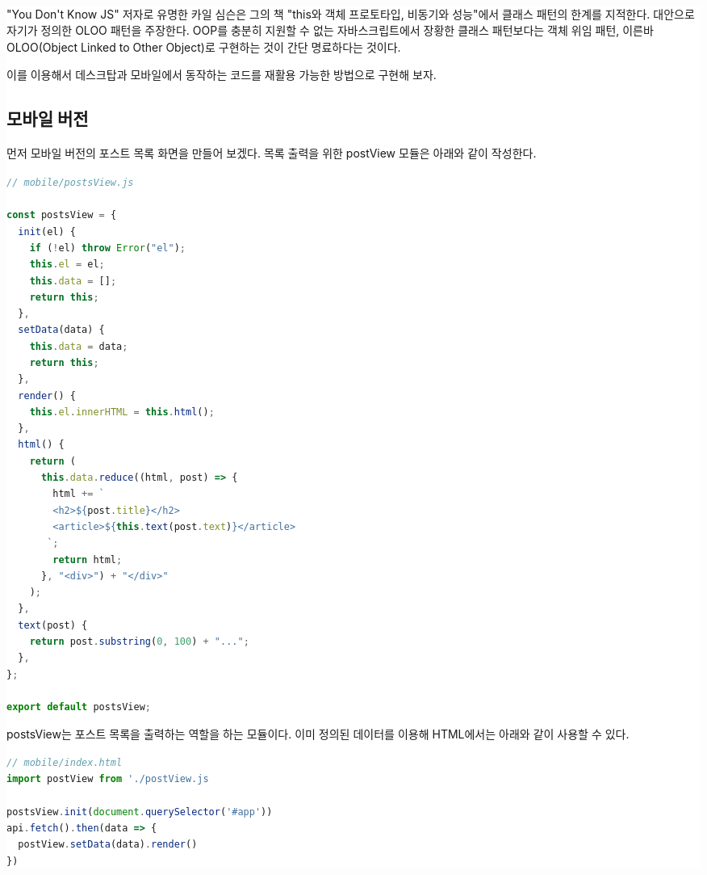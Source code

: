 "You Don't Know JS" 저자로 유명한 카일 심슨은 그의 책 "this와 객체 프로토타입, 비동기와 성능"에서 클래스 패턴의 한계를 지적한다.
대안으로 자기가 정의한 OLOO 패턴을 주장한다.
OOP를 충분히 지원할 수 없는 자바스크립트에서 장황한 클래스 패턴보다는 객체 위임 패턴,
이른바 OLOO(Object Linked to Other Object)로 구현하는 것이 간단 명료하다는 것이다.

이를 이용해서 데스크탑과 모바일에서 동작하는 코드를 재활용 가능한 방법으로 구현해 보자.

## 모바일 버전

먼저 모바일 버전의 포스트 목록 화면을 만들어 보겠다. 목록 출력을 위한 postView 모듈은 아래와 같이 작성한다.

```js
// mobile/postsView.js

const postsView = {
  init(el) {
    if (!el) throw Error("el");
    this.el = el;
    this.data = [];
    return this;
  },
  setData(data) {
    this.data = data;
    return this;
  },
  render() {
    this.el.innerHTML = this.html();
  },
  html() {
    return (
      this.data.reduce((html, post) => {
        html += `
        <h2>${post.title}</h2>
        <article>${this.text(post.text)}</article>
       `;
        return html;
      }, "<div>") + "</div>"
    );
  },
  text(post) {
    return post.substring(0, 100) + "...";
  },
};

export default postsView;
```

postsView는 포스트 목록을 출력하는 역할을 하는 모듈이다.
이미 정의된 데이터를 이용해 HTML에서는 아래와 같이 사용할 수 있다.

```js
// mobile/index.html
import postView from './postView.js

postsView.init(document.querySelector('#app'))
api.fetch().then(data => {
  postView.setData(data).render()
})
```
